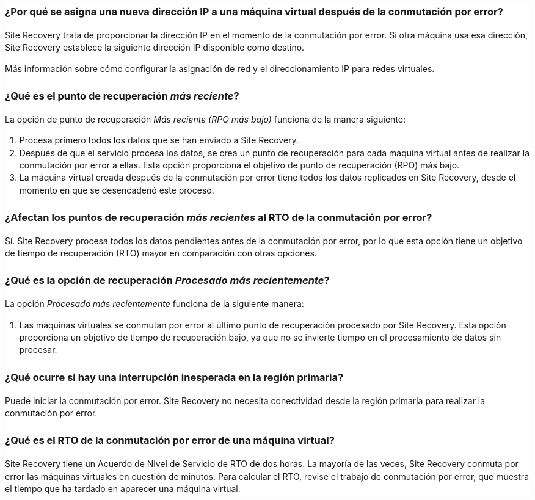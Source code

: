 ### <a name="why-is-a-vm-assigned-a-new-ip-address-after-failover"></a>¿Por qué se asigna una nueva dirección IP a una máquina virtual después de la conmutación por error?

Site Recovery trata de proporcionar la dirección IP en el momento de la conmutación por error. Si otra máquina usa esa dirección, Site Recovery establece la siguiente dirección IP disponible como destino.

[Más información sobre](azure-to-azure-network-mapping.md#set-up-ip-addressing-for-target-vms) cómo configurar la asignación de red y el direccionamiento IP para redes virtuales.

### <a name="whats-the-latest-recovery-point"></a>¿Qué es el punto de recuperación *más reciente*?

La opción de punto de recuperación *Más reciente (RPO más bajo)* funciona de la manera siguiente:

1. Procesa primero todos los datos que se han enviado a Site Recovery.
2. Después de que el servicio procesa los datos, se crea un punto de recuperación para cada máquina virtual antes de realizar la conmutación por error a ellas. Esta opción proporciona el objetivo de punto de recuperación (RPO) más bajo.
3. La máquina virtual creada después de la conmutación por error tiene todos los datos replicados en Site Recovery, desde el momento en que se desencadenó este proceso.

### <a name="do-latest-recovery-points-impact-failover-rto"></a>¿Afectan los puntos de recuperación *más recientes* al RTO de la conmutación por error?

Sí. Site Recovery procesa todos los datos pendientes antes de la conmutación por error, por lo que esta opción tiene un objetivo de tiempo de recuperación (RTO) mayor en comparación con otras opciones.

### <a name="whats-the-latest-processed-recovery-option"></a>¿Qué es la opción de recuperación *Procesado más recientemente*?

La opción *Procesado más recientemente* funciona de la siguiente manera:

1. Las máquinas virtuales se conmutan por error al último punto de recuperación procesado por Site Recovery. Esta opción proporciona un objetivo de tiempo de recuperación bajo, ya que no se invierte tiempo en el procesamiento de datos sin procesar.

### <a name="what-if-theres-an-unexpected-outage-in-the-primary-region"></a>¿Qué ocurre si hay una interrupción inesperada en la región primaria?

Puede iniciar la conmutación por error. Site Recovery no necesita conectividad desde la región primaria para realizar la conmutación por error.

### <a name="what-is-the-rto-of-a-vm-failover"></a>¿Qué es el RTO de la conmutación por error de una máquina virtual?

Site Recovery tiene un Acuerdo de Nivel de Servicio de RTO de [dos horas](https://azure.microsoft.com/support/legal/sla/site-recovery/v1_2/). La mayoría de las veces, Site Recovery conmuta por error las máquinas virtuales en cuestión de minutos. Para calcular el RTO, revise el trabajo de conmutación por error, que muestra el tiempo que ha tardado en aparecer una máquina virtual.
